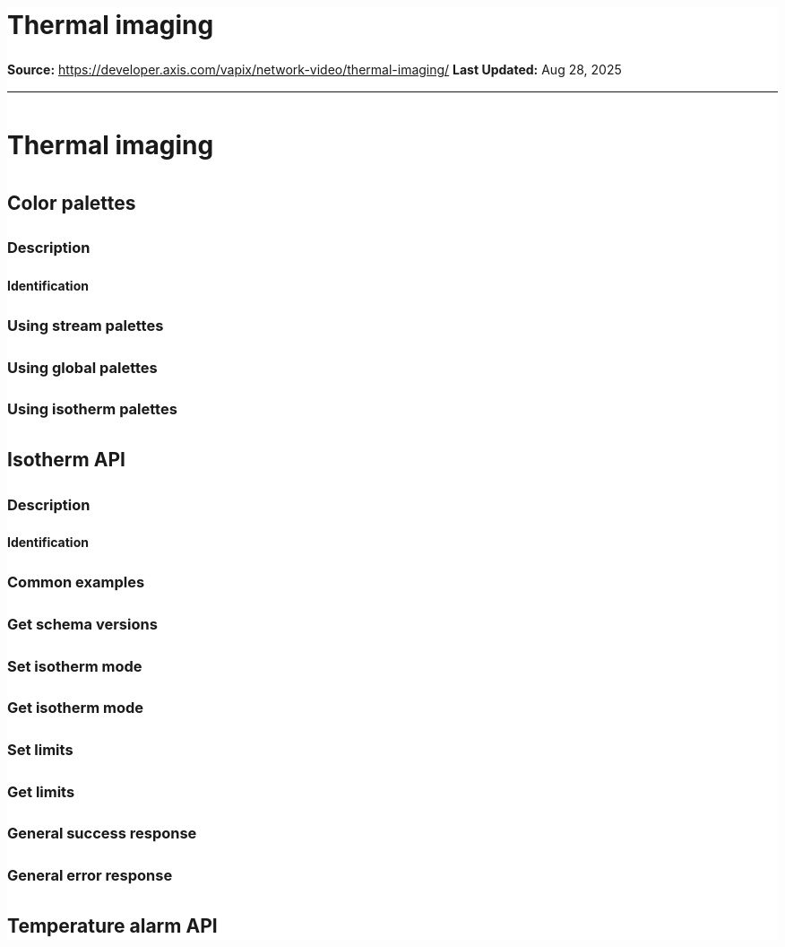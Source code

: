 # Thermal imaging

**Source:** https://developer.axis.com/vapix/network-video/thermal-imaging/
**Last Updated:** Aug 28, 2025

---

# Thermal imaging

## Color palettes​

### Description​

#### Identification​

### Using stream palettes​

### Using global palettes​

### Using isotherm palettes​

## Isotherm API​

### Description​

#### Identification​

### Common examples​

### Get schema versions​

### Set isotherm mode​

### Get isotherm mode​

### Set limits​

### Get limits​

### General success response​

### General error response​

## Temperature alarm API​
